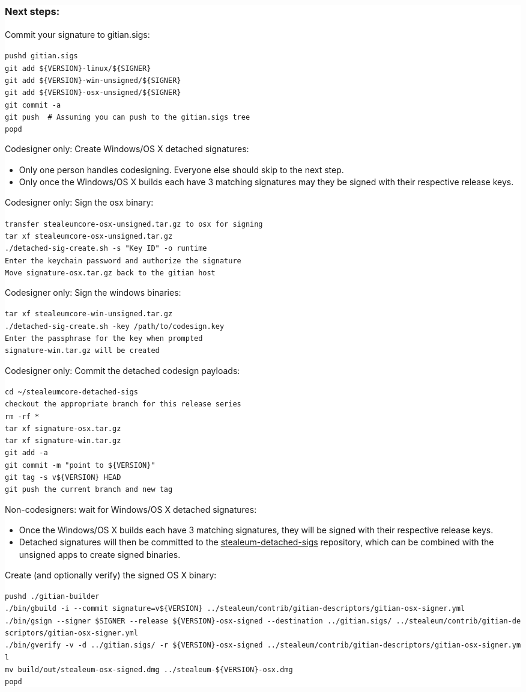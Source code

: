 ### Next steps:

Commit your signature to gitian.sigs:

    pushd gitian.sigs
    git add ${VERSION}-linux/${SIGNER}
    git add ${VERSION}-win-unsigned/${SIGNER}
    git add ${VERSION}-osx-unsigned/${SIGNER}
    git commit -a
    git push  # Assuming you can push to the gitian.sigs tree
    popd

Codesigner only: Create Windows/OS X detached signatures:
- Only one person handles codesigning. Everyone else should skip to the next step.
- Only once the Windows/OS X builds each have 3 matching signatures may they be signed with their respective release keys.

Codesigner only: Sign the osx binary:

    transfer stealeumcore-osx-unsigned.tar.gz to osx for signing
    tar xf stealeumcore-osx-unsigned.tar.gz
    ./detached-sig-create.sh -s "Key ID" -o runtime
    Enter the keychain password and authorize the signature
    Move signature-osx.tar.gz back to the gitian host

Codesigner only: Sign the windows binaries:

    tar xf stealeumcore-win-unsigned.tar.gz
    ./detached-sig-create.sh -key /path/to/codesign.key
    Enter the passphrase for the key when prompted
    signature-win.tar.gz will be created

Codesigner only: Commit the detached codesign payloads:

    cd ~/stealeumcore-detached-sigs
    checkout the appropriate branch for this release series
    rm -rf *
    tar xf signature-osx.tar.gz
    tar xf signature-win.tar.gz
    git add -a
    git commit -m "point to ${VERSION}"
    git tag -s v${VERSION} HEAD
    git push the current branch and new tag

Non-codesigners: wait for Windows/OS X detached signatures:

- Once the Windows/OS X builds each have 3 matching signatures, they will be signed with their respective release keys.
- Detached signatures will then be committed to the [stealeum-detached-sigs](https://github.com/stealeum/stealeum-detached-sigs) repository, which can be combined with the unsigned apps to create signed binaries.

Create (and optionally verify) the signed OS X binary:

    pushd ./gitian-builder
    ./bin/gbuild -i --commit signature=v${VERSION} ../stealeum/contrib/gitian-descriptors/gitian-osx-signer.yml
    ./bin/gsign --signer $SIGNER --release ${VERSION}-osx-signed --destination ../gitian.sigs/ ../stealeum/contrib/gitian-descriptors/gitian-osx-signer.yml
    ./bin/gverify -v -d ../gitian.sigs/ -r ${VERSION}-osx-signed ../stealeum/contrib/gitian-descriptors/gitian-osx-signer.yml
    mv build/out/stealeum-osx-signed.dmg ../stealeum-${VERSION}-osx.dmg
    popd
